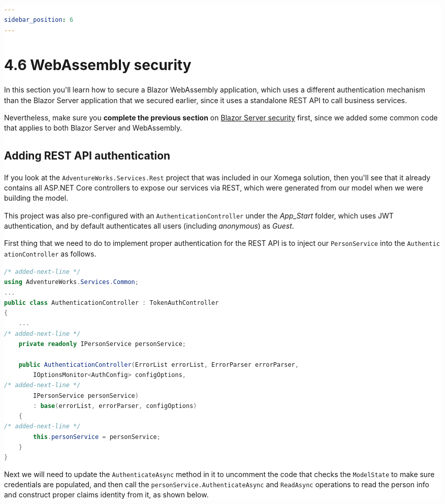 ```yaml
---
sidebar_position: 6
---
```


# 4.6 WebAssembly security

In this section you'll learn how to secure a Blazor WebAssembly application, which uses a different authentication mechanism than the Blazor Server application that we secured earlier, since it uses a standalone REST API to call business services.

Nevertheless, make sure you **complete the previous section** on [Blazor Server security](5-blazor-server.md) first, since we added some common code that applies to both Blazor Server and WebAssembly.

## Adding REST API authentication

If you look at the `AdventureWorks.Services.Rest` project that was included in our Xomega solution, then you'll see that it already contains all ASP.NET Core controllers to expose our services via REST, which were generated from our model when we were building the model.

This project was also pre-configured with an `AuthenticationController` under the *App_Start* folder, which uses JWT authentication, and by default authenticates all users (including *anonymous*) as *Guest*.

First thing that we need to do to implement proper authentication for the REST API is to inject our `PersonService` into the `AuthenticationController` as follows.

```cs title="AuthenticationController.cs"
/* added-next-line */
using AdventureWorks.Services.Common;
...
public class AuthenticationController : TokenAuthController
{
    ...
/* added-next-line */
    private readonly IPersonService personService;

    public AuthenticationController(ErrorList errorList, ErrorParser errorParser,
        IOptionsMonitor<AuthConfig> configOptions,
/* added-next-line */
        IPersonService personService)
        : base(errorList, errorParser, configOptions)
    {
/* added-next-line */
        this.personService = personService;
    }
}
```

Next we will need to update the `AuthenticateAsync` method in it to uncomment the code that checks the `ModelState` to make sure credentials are populated, and then call the `personService.AuthenticateAsync` and `ReadAsync` operations to read the person info and construct proper claims identity from it, as shown below.
